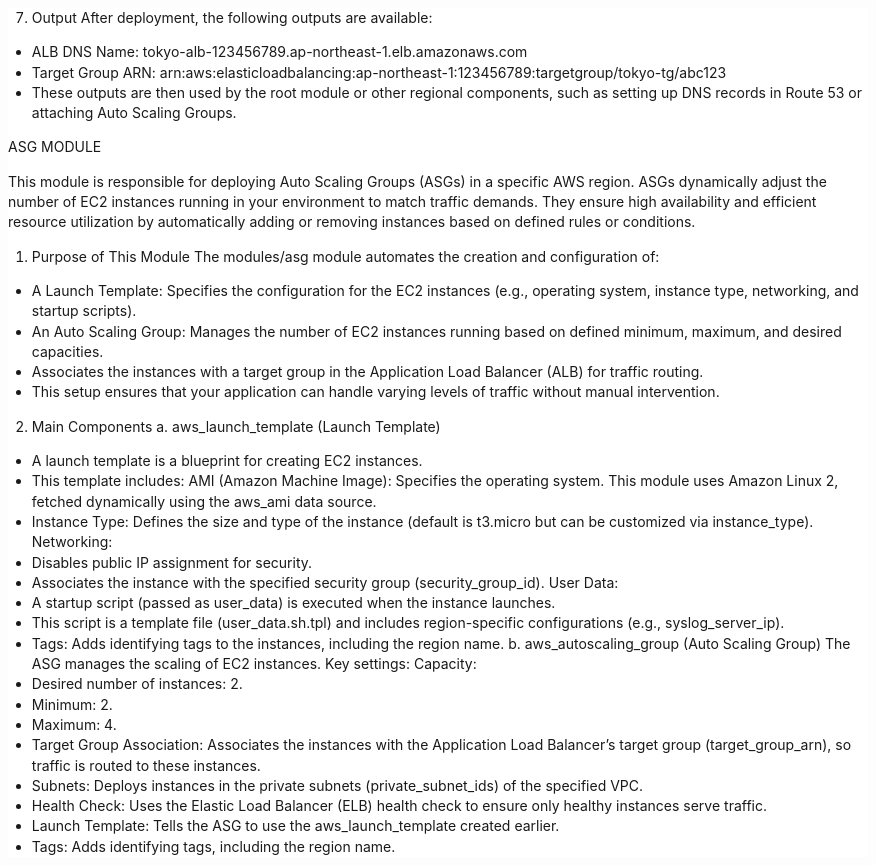 7. Output
After deployment, the following outputs are available:
- ALB DNS Name: tokyo-alb-123456789.ap-northeast-1.elb.amazonaws.com
- Target Group ARN: arn:aws:elasticloadbalancing:ap-northeast-1:123456789:targetgroup/tokyo-tg/abc123
- These outputs are then used by the root module or other regional components, such as setting up DNS records in Route 53 or attaching Auto Scaling Groups.


ASG MODULE

This module is responsible for deploying Auto Scaling Groups (ASGs) in a specific AWS region. ASGs dynamically adjust the number of EC2 instances running in your environment to match traffic demands. They ensure high availability and efficient resource utilization by automatically adding or removing instances based on defined rules or conditions.

1. Purpose of This Module
The modules/asg module automates the creation and configuration of:

- A Launch Template: Specifies the configuration for the EC2 instances (e.g., operating system, instance type, networking, and startup scripts).
- An Auto Scaling Group: Manages the number of EC2 instances running based on defined minimum, maximum, and desired capacities.
- Associates the instances with a target group in the Application Load Balancer (ALB) for traffic routing.
- This setup ensures that your application can handle varying levels of traffic without manual intervention.

2. Main Components
a. aws_launch_template (Launch Template)
- A launch template is a blueprint for creating EC2 instances.
- This template includes: AMI (Amazon Machine Image): Specifies the operating system. This module uses Amazon Linux 2, fetched dynamically using the aws_ami data source.
- Instance Type: Defines the size and type of the instance (default is t3.micro but can be customized via instance_type).
Networking: 
- Disables public IP assignment for security.
- Associates the instance with the specified security group (security_group_id).
User Data:
- A startup script (passed as user_data) is executed when the instance launches.
- This script is a template file (user_data.sh.tpl) and includes region-specific configurations (e.g., syslog_server_ip).
- Tags: Adds identifying tags to the instances, including the region name.
b. aws_autoscaling_group (Auto Scaling Group)
The ASG manages the scaling of EC2 instances.
Key settings:
Capacity:
- Desired number of instances: 2.
- Minimum: 2.
- Maximum: 4.
- Target Group Association: Associates the instances with the Application Load Balancer’s target group (target_group_arn), so traffic is routed to these instances.
- Subnets: Deploys instances in the private subnets (private_subnet_ids) of the specified VPC.
- Health Check: Uses the Elastic Load Balancer (ELB) health check to ensure only healthy instances serve traffic.
- Launch Template: Tells the ASG to use the aws_launch_template created earlier.
- Tags: Adds identifying tags, including the region name.

